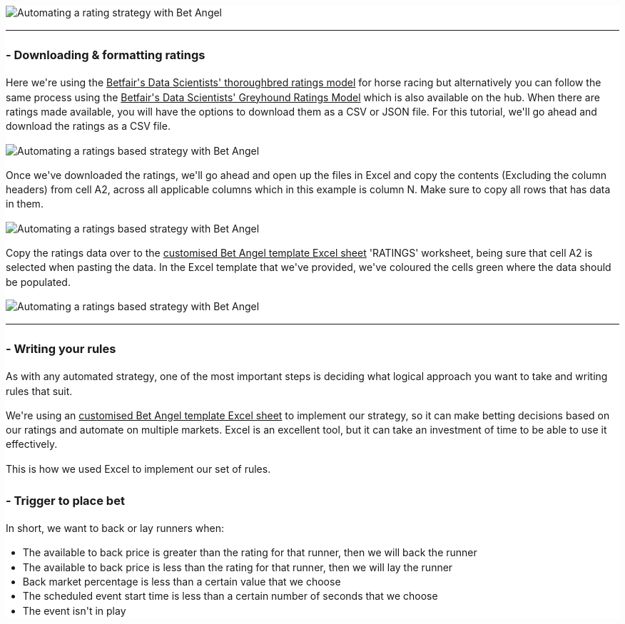 ![Automating a rating strategy with Bet Angel](./img/BetAngeltipPro.png)

---
### - Downloading & formatting ratings

Here we're using the [Betfair's Data Scientists' thoroughbred ratings model](https://www.betfair.com.au/hub/horse-racing-tips/#today) for horse racing but alternatively you can follow the same process using the [Betfair's Data Scientists' Greyhound Ratings Model](https://www.betfair.com.au/hub/tools/models/greyhound-ratings-model/) which is also available on the hub. When there are ratings made available, you will have the options to download them as a CSV or JSON file. For this tutorial, we'll go ahead and download the ratings as a CSV file. 

![Automating a ratings based strategy with Bet Angel](./img/RatingsHub.png)

Once we've downloaded the ratings, we'll go ahead and open up the files in Excel and copy the contents (Excluding the column headers) from cell A2, across all applicable columns which in this example is column N. Make sure to copy all rows that has data in them. 

![Automating a ratings based strategy with Bet Angel](./img/RatingsCSVData.png)

Copy the ratings data over to the [customised Bet Angel template Excel sheet](./assets/BetAngel_ThoroughbredRatingsAutomation.xls) 'RATINGS' worksheet, being sure that cell A2 is selected when pasting the data. In the Excel template that we've provided, we've coloured the cells green where the data should be populated.


![Automating a ratings based strategy with Bet Angel](./img/BetAngelRatingsWorksheet.png)

---
### - Writing your rules

As with any automated strategy, one of the most important steps is deciding what logical approach you want to take and writing rules that suit. 

We're using an [customised Bet Angel template Excel sheet](./assets/BetAngel_ThoroughbredRatingsAutomation.xls) to implement our strategy, so it can make betting decisions based on our ratings and automate on multiple markets. Excel is an excellent tool, but it can take an investment of time to be able to use it effectively. 

This is how we used Excel to implement our set of rules. 


### - Trigger to place bet

In short, we want to back or lay runners when:

- The available to back price is greater than the rating for that runner, then we will back the runner
- The available to back price is less than the rating for that runner, then we will lay the runner
- Back market percentage is less than a certain value that we choose
- The scheduled event start time is less than a certain number of seconds that we choose
- The event isn't in play 

